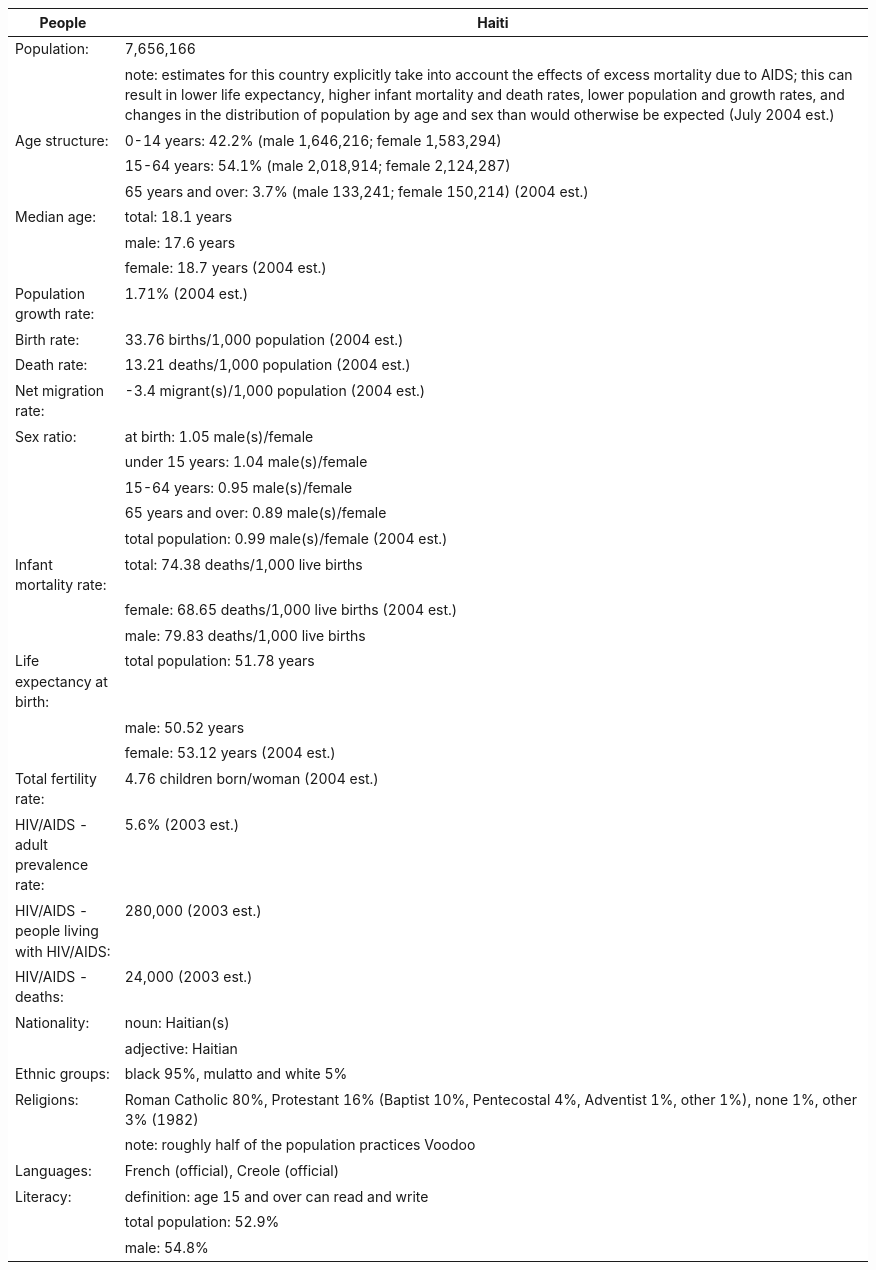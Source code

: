 | People | Haiti |
| --- | --- |
| Population: | 7,656,166 |
| | note: estimates for this country explicitly take into account the effects of excess mortality due to AIDS; this can result in lower life expectancy, higher infant mortality and death rates, lower population and growth rates, and changes in the distribution of population by age and sex than would otherwise be expected (July 2004 est.) |
| Age structure: | 0-14 years: 42.2% (male 1,646,216; female 1,583,294) |
| | 15-64 years: 54.1% (male 2,018,914; female 2,124,287) |
| | 65 years and over: 3.7% (male 133,241; female 150,214) (2004 est.) |
| Median age: | total: 18.1 years |
| | male: 17.6 years |
| | female: 18.7 years (2004 est.) |
| Population growth rate: | 1.71% (2004 est.) |
| Birth rate: | 33.76 births/1,000 population (2004 est.) |
| Death rate: | 13.21 deaths/1,000 population (2004 est.) |
| Net migration rate: | -3.4 migrant(s)/1,000 population (2004 est.) |
| Sex ratio: | at birth: 1.05 male(s)/female |
| | under 15 years: 1.04 male(s)/female |
| | 15-64 years: 0.95 male(s)/female |
| | 65 years and over: 0.89 male(s)/female |
| | total population: 0.99 male(s)/female (2004 est.) |
| Infant mortality rate: | total: 74.38 deaths/1,000 live births |
| | female: 68.65 deaths/1,000 live births (2004 est.) |
| | male: 79.83 deaths/1,000 live births |
| Life expectancy at birth: | total population: 51.78 years |
| | male: 50.52 years |
| | female: 53.12 years (2004 est.) |
| Total fertility rate: | 4.76 children born/woman (2004 est.) |
| HIV/AIDS - adult prevalence rate: | 5.6% (2003 est.) |
| HIV/AIDS - people living with HIV/AIDS: | 280,000 (2003 est.) |
| HIV/AIDS - deaths: | 24,000 (2003 est.) |
| Nationality: | noun: Haitian(s) |
| | adjective: Haitian |
| Ethnic groups: | black 95%, mulatto and white 5% |
| Religions: | Roman Catholic 80%, Protestant 16% (Baptist 10%, Pentecostal 4%, Adventist 1%, other 1%), none 1%, other 3% (1982) |
| | note: roughly half of the population practices Voodoo |
| Languages: | French (official), Creole (official) |
| Literacy: | definition: age 15 and over can read and write |
| | total population: 52.9% |
| | male: 54.8% |